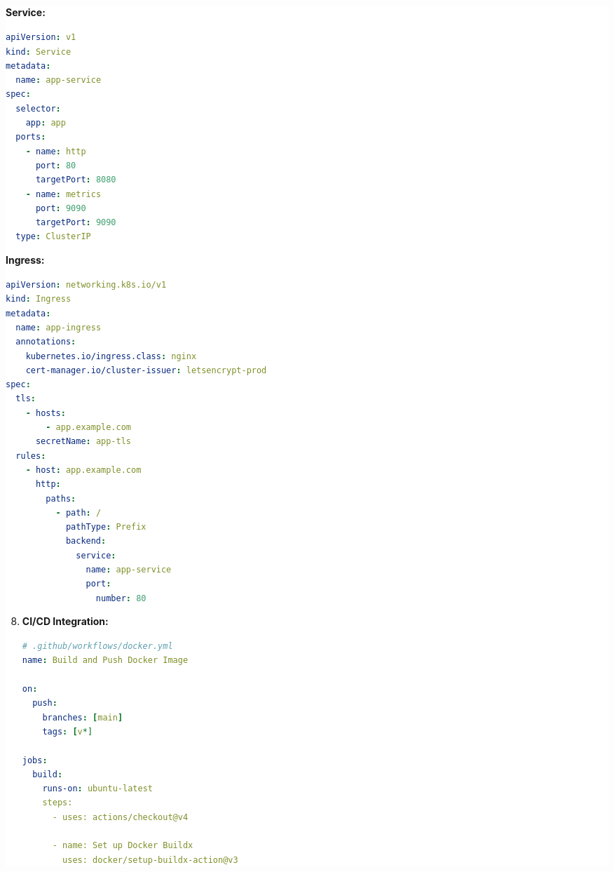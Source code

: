    **Service:**
   ```yaml
   apiVersion: v1
   kind: Service
   metadata:
     name: app-service
   spec:
     selector:
       app: app
     ports:
       - name: http
         port: 80
         targetPort: 8080
       - name: metrics
         port: 9090
         targetPort: 9090
     type: ClusterIP
   ```

   **Ingress:**
   ```yaml
   apiVersion: networking.k8s.io/v1
   kind: Ingress
   metadata:
     name: app-ingress
     annotations:
       kubernetes.io/ingress.class: nginx
       cert-manager.io/cluster-issuer: letsencrypt-prod
   spec:
     tls:
       - hosts:
           - app.example.com
         secretName: app-tls
     rules:
       - host: app.example.com
         http:
           paths:
             - path: /
               pathType: Prefix
               backend:
                 service:
                   name: app-service
                   port:
                     number: 80
   ```

8. **CI/CD Integration:**
   ```yaml
   # .github/workflows/docker.yml
   name: Build and Push Docker Image

   on:
     push:
       branches: [main]
       tags: [v*]

   jobs:
     build:
       runs-on: ubuntu-latest
       steps:
         - uses: actions/checkout@v4

         - name: Set up Docker Buildx
           uses: docker/setup-buildx-action@v3

   ```